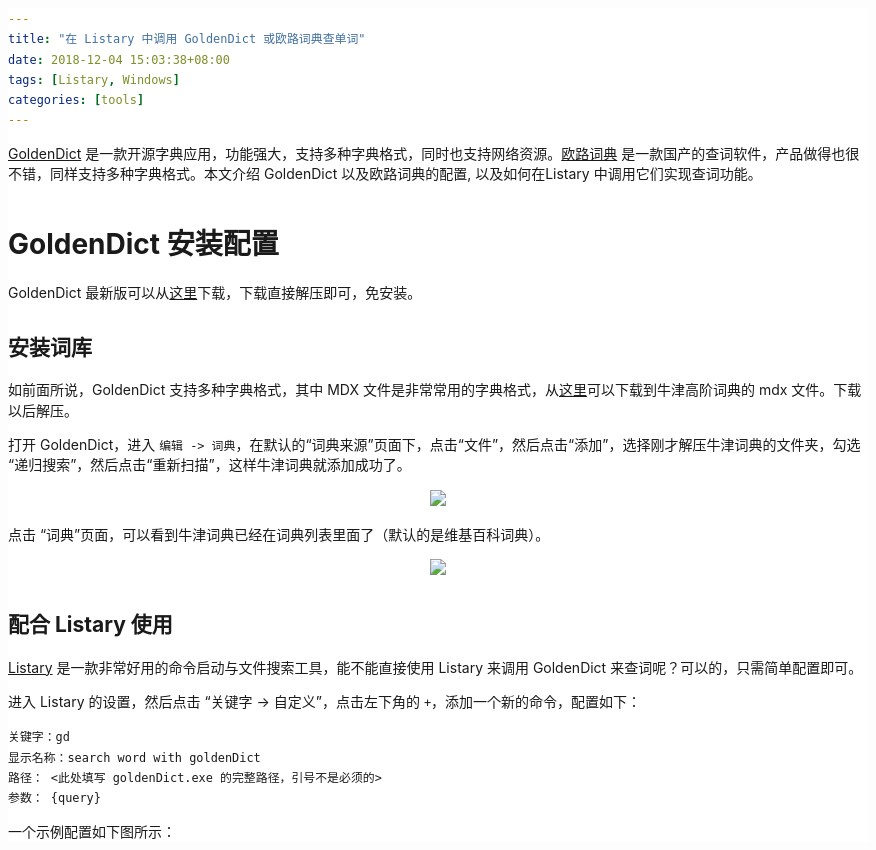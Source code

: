 ```yaml
---
title: "在 Listary 中调用 GoldenDict 或欧路词典查单词"
date: 2018-12-04 15:03:38+08:00
tags: [Listary, Windows]
categories: [tools]
---
```


[GoldenDict](https://github.com/goldendict/goldendict) 是一款开源字典应用，功能强大，支持多种字典格式，同时也支持网络资源。[欧路词典](https://www.eudic.net/v4/en/app/eudic) 是一款国产的查词软件，产品做得也很不错，同样支持多种字典格式。本文介绍 GoldenDict 以及欧路词典的配置, 以及如何在Listary 中调用它们实现查词功能。



# GoldenDict 安装配置

GoldenDict 最新版可以从[这里](https://github.com/goldendict/goldendict/wiki/Early-Access-Builds-for-Windows)下载，下载直接解压即可，免安装。

## 安装词库

如前面所说，GoldenDict 支持多种字典格式，其中 MDX 文件是非常常用的字典格式，从[这里](https://freemdict.com/2018/06/05/%E7%89%9B%E6%B4%A5%E9%AB%98%E9%98%B6%E7%AC%AC%E5%85%AB%E7%89%88-%E7%AE%80%E4%BD%93/)可以下载到牛津高阶词典的 mdx 文件。下载以后解压。

打开 GoldenDict，进入 `编辑 -> 词典`，在默认的“词典来源”页面下，点击“文件”，然后点击“添加”，选择刚才解压牛津词典的文件夹，勾选 “递归搜索”，然后点击“重新扫描”，这样牛津词典就添加成功了。

<p align="center">
<img src="https://blog-resource-1257868508.file.myqcloud.com/20181204223909.png" width="800">
</p>

点击 “词典”页面，可以看到牛津词典已经在词典列表里面了（默认的是维基百科词典）。

<p align="center">
<img src="https://blog-resource-1257868508.file.myqcloud.com/20181204223953.png" width="800">
</p>


## 配合 Listary 使用

[Listary](https://jdhao.github.io/2017/03/01/Listary_intro/) 是一款非常好用的命令启动与文件搜索工具，能不能直接使用 Listary 来调用 GoldenDict 来查词呢？可以的，只需简单配置即可。

进入 Listary 的设置，然后点击 “关键字 -> 自定义”，点击左下角的 `+`，添加一个新的命令，配置如下：

```
关键字：gd
显示名称：search word with goldenDict
路径： <此处填写 goldenDict.exe 的完整路径，引号不是必须的>
参数： {query}
```

一个示例配置如下图所示：
